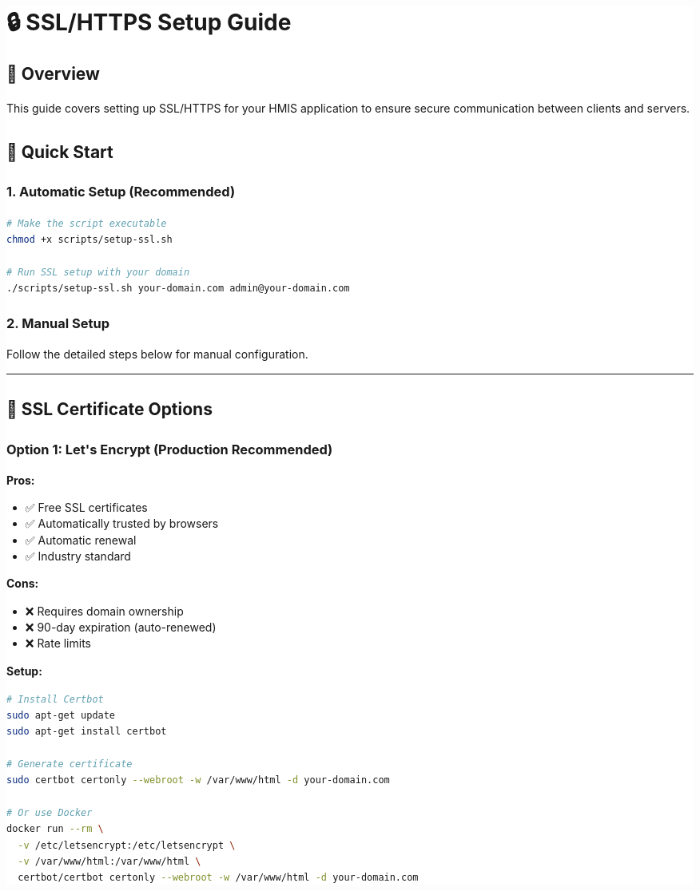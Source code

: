 # 🔒 SSL/HTTPS Setup Guide

## 🎯 **Overview**

This guide covers setting up SSL/HTTPS for your HMIS application to ensure secure communication between clients and servers.

## 🚀 **Quick Start**

### **1. Automatic Setup (Recommended)**

```bash
# Make the script executable
chmod +x scripts/setup-ssl.sh

# Run SSL setup with your domain
./scripts/setup-ssl.sh your-domain.com admin@your-domain.com
```

### **2. Manual Setup**

Follow the detailed steps below for manual configuration.

---

## 🔧 **SSL Certificate Options**

### **Option 1: Let's Encrypt (Production Recommended)**

**Pros:**
- ✅ Free SSL certificates
- ✅ Automatically trusted by browsers
- ✅ Automatic renewal
- ✅ Industry standard

**Cons:**
- ❌ Requires domain ownership
- ❌ 90-day expiration (auto-renewed)
- ❌ Rate limits

**Setup:**
```bash
# Install Certbot
sudo apt-get update
sudo apt-get install certbot

# Generate certificate
sudo certbot certonly --webroot -w /var/www/html -d your-domain.com

# Or use Docker
docker run --rm \
  -v /etc/letsencrypt:/etc/letsencrypt \
  -v /var/www/html:/var/www/html \
  certbot/certbot certonly --webroot -w /var/www/html -d your-domain.com
```
